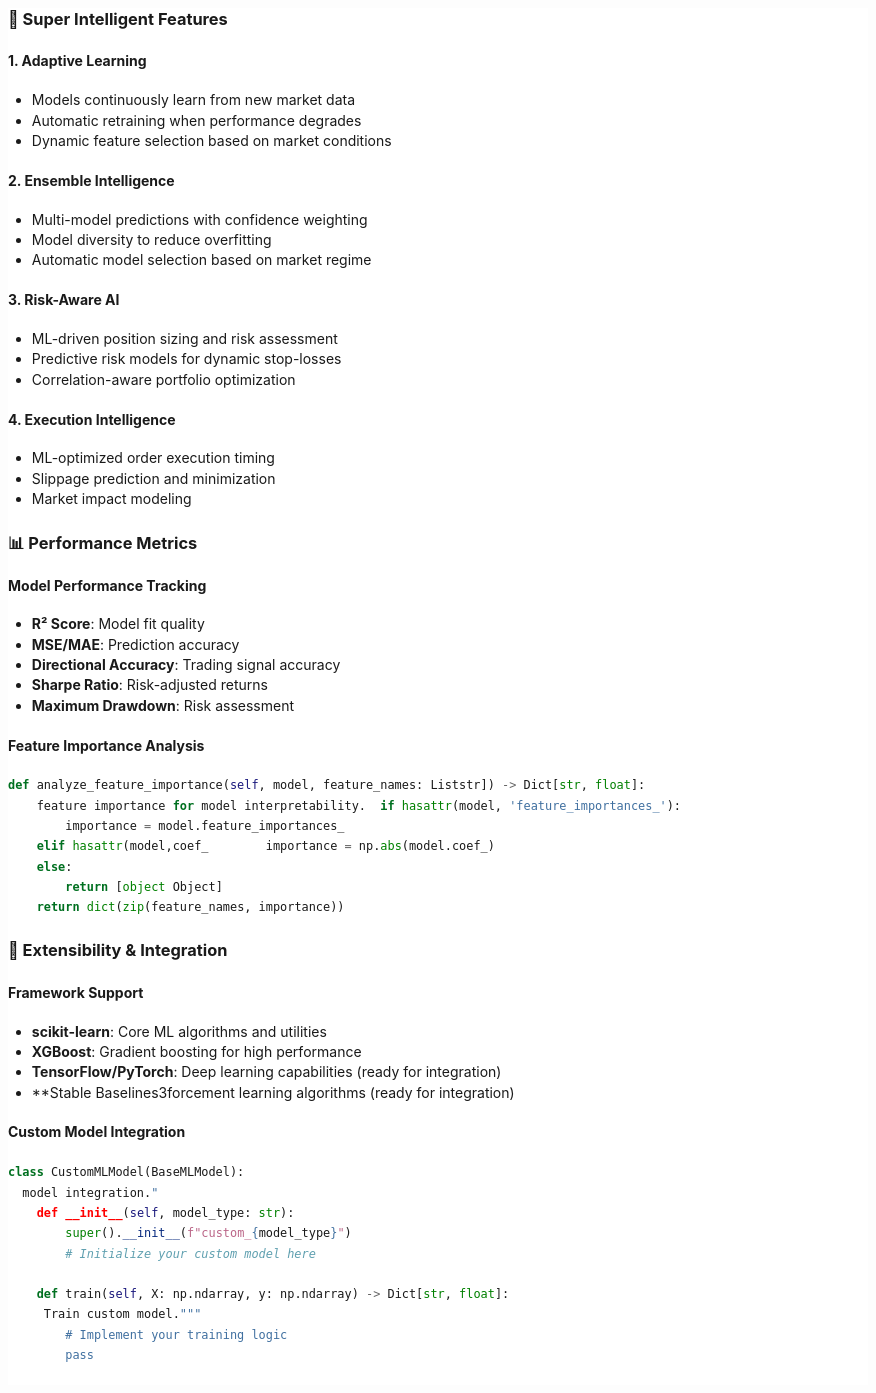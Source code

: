 ### 🚀 Super Intelligent Features

#### **1. Adaptive Learning**
- Models continuously learn from new market data
- Automatic retraining when performance degrades
- Dynamic feature selection based on market conditions

#### **2. Ensemble Intelligence**
- Multi-model predictions with confidence weighting
- Model diversity to reduce overfitting
- Automatic model selection based on market regime

#### **3. Risk-Aware AI**
- ML-driven position sizing and risk assessment
- Predictive risk models for dynamic stop-losses
- Correlation-aware portfolio optimization

#### **4. Execution Intelligence**
- ML-optimized order execution timing
- Slippage prediction and minimization
- Market impact modeling

### 📊 Performance Metrics

#### **Model Performance Tracking**
- **R² Score**: Model fit quality
- **MSE/MAE**: Prediction accuracy
- **Directional Accuracy**: Trading signal accuracy
- **Sharpe Ratio**: Risk-adjusted returns
- **Maximum Drawdown**: Risk assessment

#### **Feature Importance Analysis**
```python
def analyze_feature_importance(self, model, feature_names: Liststr]) -> Dict[str, float]:
    feature importance for model interpretability.  if hasattr(model, 'feature_importances_'):
        importance = model.feature_importances_
    elif hasattr(model,coef_        importance = np.abs(model.coef_)
    else:
        return [object Object]  
    return dict(zip(feature_names, importance))
```

### 🔧 Extensibility & Integration

#### **Framework Support**
- **scikit-learn**: Core ML algorithms and utilities
- **XGBoost**: Gradient boosting for high performance
- **TensorFlow/PyTorch**: Deep learning capabilities (ready for integration)
- **Stable Baselines3forcement learning algorithms (ready for integration)

#### **Custom Model Integration**
```python
class CustomMLModel(BaseMLModel):
  model integration."   
    def __init__(self, model_type: str):
        super().__init__(f"custom_{model_type}")
        # Initialize your custom model here
    
    def train(self, X: np.ndarray, y: np.ndarray) -> Dict[str, float]:
     Train custom model."""
        # Implement your training logic
        pass
    
```
